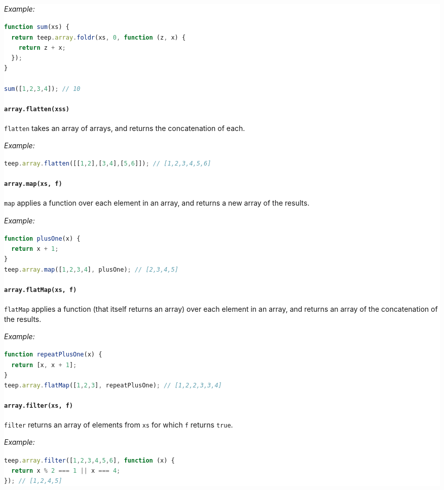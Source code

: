 *Example:*

```javascript
function sum(xs) {
  return teep.array.foldr(xs, 0, function (z, x) {
    return z + x;
  });
}

sum([1,2,3,4]); // 10
```

#### `array.flatten(xss)`

`flatten` takes an array of arrays, and returns the concatenation of each.

*Example:*

```javascript
teep.array.flatten([[1,2],[3,4],[5,6]]); // [1,2,3,4,5,6]
```

#### `array.map(xs, f)`

`map` applies a function over each element in an array, and returns a new array of the results.

*Example:*

```javascript
function plusOne(x) {
  return x + 1;
}
teep.array.map([1,2,3,4], plusOne); // [2,3,4,5]
```

#### `array.flatMap(xs, f)`

`flatMap` applies a function (that itself returns an array) over each element in an array, and returns an array of the concatenation of the results.

*Example:*

```javascript
function repeatPlusOne(x) {
  return [x, x + 1];
}
teep.array.flatMap([1,2,3], repeatPlusOne); // [1,2,2,3,3,4]
```

#### `array.filter(xs, f)`

`filter` returns an array of elements from `xs` for which `f` returns `true`.

*Example:*

```javascript
teep.array.filter([1,2,3,4,5,6], function (x) {
  return x % 2 === 1 || x === 4;
}); // [1,2,4,5]
```
